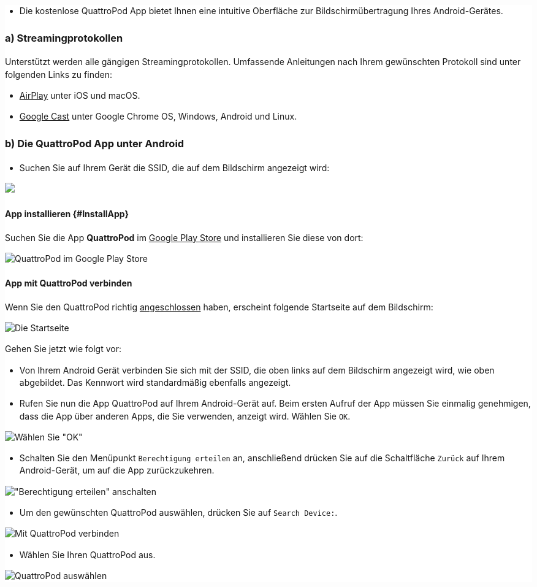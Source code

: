 * Die kostenlose QuattroPod App bietet Ihnen eine intuitive Oberfläche zur Bildschirmübertragung Ihres Android-Gerätes.

### a) Streamingprotokollen
 
Unterstützt werden alle gängigen Streamingprotokollen. Umfassende Anleitungen nach Ihrem gewünschten Protokoll sind unter folgenden Links zu finden:

* [AirPlay](airplay.md) unter iOS und macOS.

* [Google Cast](chromecast.md) unter Google Chrome OS, Windows, Android und Linux.

### b) Die QuattroPod App unter Android

* Suchen Sie auf Ihrem Gerät die SSID, die auf dem Bildschirm angezeigt wird:

![](/assets/img/QSG-QP.R01.Mobile.png)

#### App installieren {#InstallApp}

Suchen Sie die App **QuattroPod** im [Google Play Store](https://play.google.com/store/apps/details?id=com.actionsmicro.quattropod.winnerwave) und installieren Sie diese von dort:

![QuattroPod im Google Play Store](/assets/img/QuattroPodPlayStore.png)

#### App mit QuattroPod verbinden

Wenn Sie den QuattroPod richtig [angeschlossen](#setup) haben, erscheint folgende Startseite auf dem Bildschirm:

![Die Startseite](/assets/img/quattropod.landingpage.png)

Gehen Sie jetzt wie folgt vor:

* Von Ihrem Android Gerät verbinden Sie sich mit der SSID, die oben links auf dem Bildschirm angezeigt wird, wie oben abgebildet. Das Kennwort wird standardmäßig ebenfalls angezeigt.

* Rufen Sie nun die App QuattroPod auf Ihrem Android-Gerät auf. Beim ersten Aufruf der App müssen Sie einmalig genehmigen, dass die App über anderen Apps, die Sie verwenden, anzeigt wird. Wählen Sie `OK`.

![Wählen Sie "OK"](/assets/img/android_app_overlay_OK.png)

* Schalten Sie den Menüpunkt `Berechtigung erteilen` an, anschließend drücken Sie auf die Schaltfläche `Zurück` auf Ihrem Android-Gerät, um auf die App zurückzukehren.

!["Berechtigung erteilen" anschalten](/assets/img/android_app_overlay_ON.png)

* Um den gewünschten QuattroPod auswählen, drücken Sie auf `Search Device:`.

![Mit QuattroPod verbinden](/assets/img/android_app_connect.png)

* Wählen Sie Ihren QuattroPod aus.

![QuattroPod auswählen](/assets/img/android_app_select_quattropod.png)
